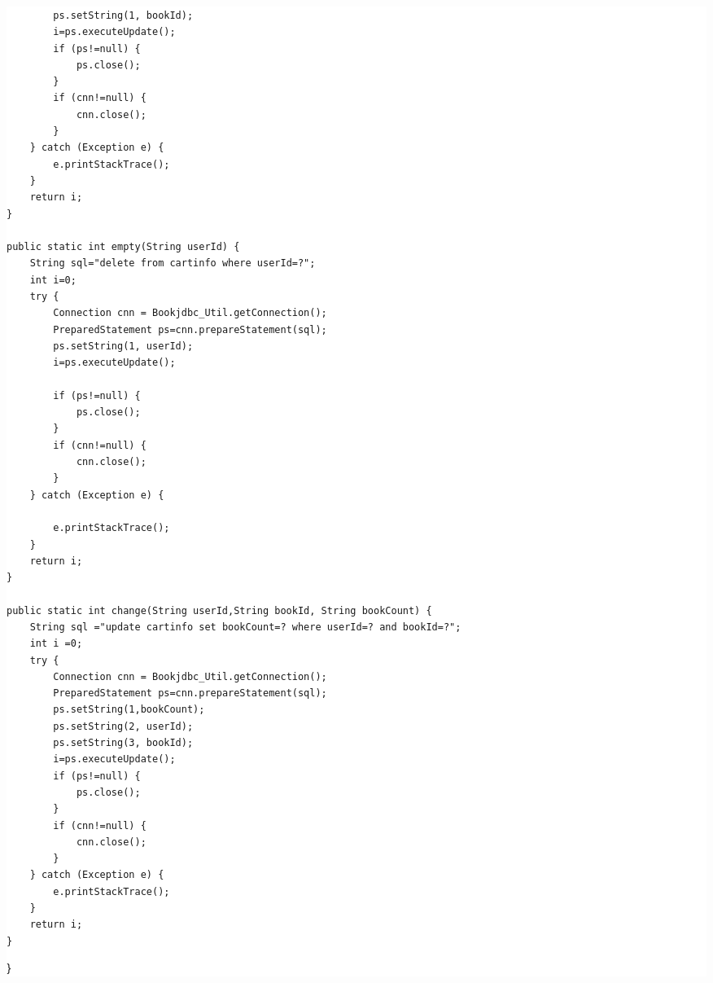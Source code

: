 			ps.setString(1, bookId);
			i=ps.executeUpdate();
			if (ps!=null) {
				ps.close();
			}
			if (cnn!=null) {
				cnn.close();
			}	
		} catch (Exception e) {
			e.printStackTrace();
		}
		return i;	
	}
	
	public static int empty(String userId) {
		String sql="delete from cartinfo where userId=?";
		int i=0;
		try {
			Connection cnn = Bookjdbc_Util.getConnection();
			PreparedStatement ps=cnn.prepareStatement(sql);
			ps.setString(1, userId);
			i=ps.executeUpdate();
			
			if (ps!=null) {
				ps.close();
			}
			if (cnn!=null) {
				cnn.close();
			}	
		} catch (Exception e) {
		
			e.printStackTrace();
		}
		return i;
	}
	
	public static int change(String userId,String bookId, String bookCount) {
		String sql ="update cartinfo set bookCount=? where userId=? and bookId=?";
		int i =0;
		try {
			Connection cnn = Bookjdbc_Util.getConnection();
			PreparedStatement ps=cnn.prepareStatement(sql);
			ps.setString(1,bookCount);
			ps.setString(2, userId);
			ps.setString(3, bookId);
			i=ps.executeUpdate();	
			if (ps!=null) {
				ps.close();
			}
			if (cnn!=null) {
				cnn.close();
			}	
		} catch (Exception e) {
			e.printStackTrace();
		}
		return i;
	}	
}
